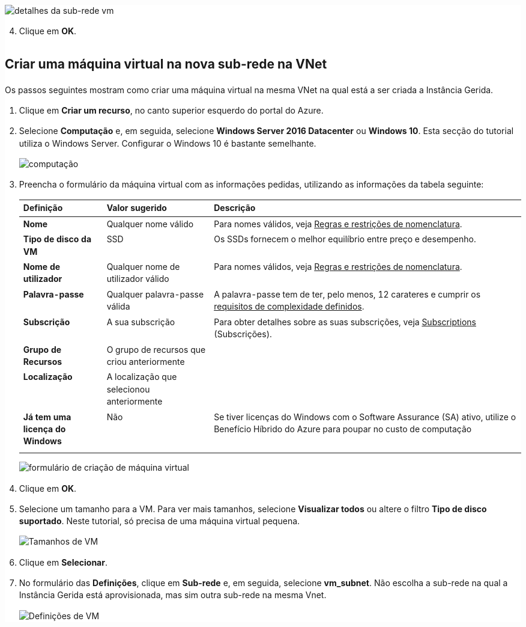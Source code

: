    ![detalhes da sub-rede vm](./media/sql-database-managed-instance-tutorial/vm-subnet-details.png)

4. Clique em **OK**.

## <a name="create-a-virtual-machine-in-the-new-subnet-in-the-vnet"></a>Criar uma máquina virtual na nova sub-rede na VNet

Os passos seguintes mostram como criar uma máquina virtual na mesma VNet na qual está a ser criada a Instância Gerida. 

1. Clique em **Criar um recurso**, no canto superior esquerdo do portal do Azure.
2. Selecione **Computação** e, em seguida, selecione **Windows Server 2016 Datacenter** ou **Windows 10**. Esta secção do tutorial utiliza o Windows Server. Configurar o Windows 10 é bastante semelhante. 

   ![computação](./media/sql-database-managed-instance-tutorial/compute.png)

3. Preencha o formulário da máquina virtual com as informações pedidas, utilizando as informações da tabela seguinte:

   | Definição| Valor sugerido | Descrição |
   | ------ | --------------- | ----------- |
   |**Nome**|Qualquer nome válido|Para nomes válidos, veja [Regras e restrições de nomenclatura](https://docs.microsoft.com/azure/architecture/best-practices/naming-conventions).|
   | **Tipo de disco da VM**|SSD|Os SSDs fornecem o melhor equilíbrio entre preço e desempenho.|   
   |**Nome de utilizador**|Qualquer nome de utilizador válido|Para nomes válidos, veja [Regras e restrições de nomenclatura](https://docs.microsoft.com/azure/architecture/best-practices/naming-conventions).| 
   |**Palavra-passe**|Qualquer palavra-passe válida|A palavra-passe tem de ter, pelo menos, 12 carateres e cumprir os [requisitos de complexidade definidos](../virtual-machines/windows/faq.md#what-are-the-password-requirements-when-creating-a-vm).| 
   |**Subscrição**|A sua subscrição|Para obter detalhes sobre as suas subscrições, veja [Subscriptions](https://account.windowsazure.com/Subscriptions) (Subscrições).|
   |**Grupo de Recursos**|O grupo de recursos que criou anteriormente||
   |**Localização**|A localização que selecionou anteriormente||
   |**Já tem uma licença do Windows**|Não|Se tiver licenças do Windows com o Software Assurance (SA) ativo, utilize o Benefício Híbrido do Azure para poupar no custo de computação|
   ||||

   ![formulário de criação de máquina virtual](./media/sql-database-managed-instance-tutorial/virtual-machine-create-form.png)

3. Clique em **OK**.
4. Selecione um tamanho para a VM. Para ver mais tamanhos, selecione **Visualizar todos** ou altere o filtro **Tipo de disco suportado**. Neste tutorial, só precisa de uma máquina virtual pequena.

    ![Tamanhos de VM](./media/sql-database-managed-instance-tutorial/virtual-machine-size.png)  

5. Clique em **Selecionar**.
6. No formulário das **Definições**, clique em **Sub-rede** e, em seguida, selecione **vm_subnet**. Não escolha a sub-rede na qual a Instância Gerida está aprovisionada, mas sim outra sub-rede na mesma Vnet.

    ![Definições de VM](./media/sql-database-managed-instance-tutorial/virtual-machine-settings.png)  
